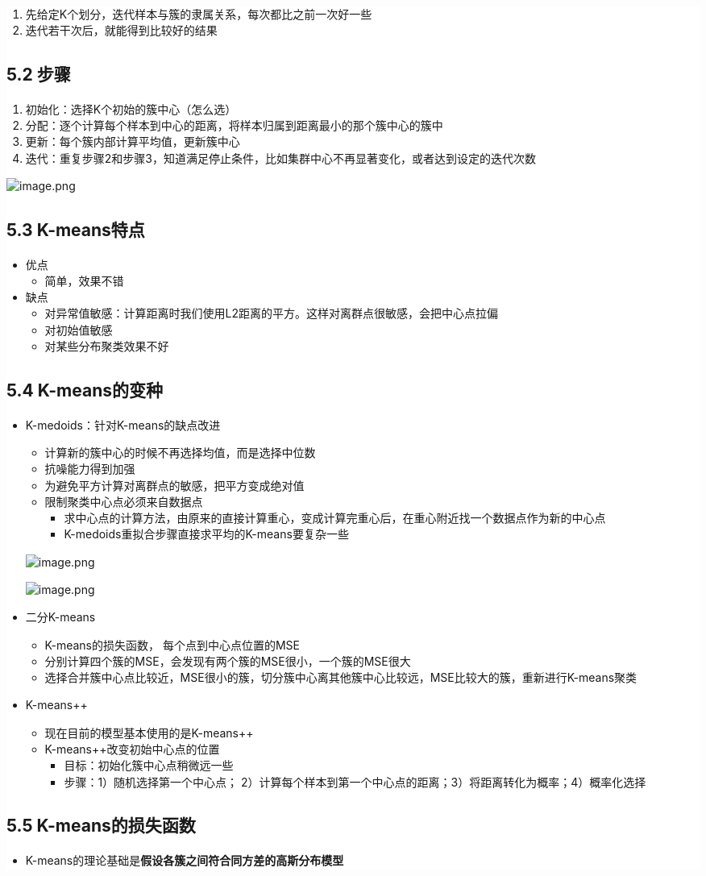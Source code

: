1. 先给定K个划分，迭代样本与簇的隶属关系，每次都比之前一次好一些
2. 迭代若干次后，就能得到比较好的结果

## 5.2 步骤

1. 初始化：选择K个初始的簇中心（怎么选）
2. 分配：逐个计算每个样本到中心的距离，将样本归属到距离最小的那个簇中心的簇中
3. 更新：每个簇内部计算平均值，更新簇中心
4. 迭代：重复步骤2和步骤3，知道满足停止条件，比如集群中心不再显著变化，或者达到设定的迭代次数

![image.png](https://build-web.oss-cn-qingdao.aliyuncs.com/my_pic_file/20250226222835.png)


## 5.3 K-means特点

- 优点
    - 简单，效果不错
- 缺点
    - 对异常值敏感：计算距离时我们使用L2距离的平方。这样对离群点很敏感，会把中心点拉偏
    - 对初始值敏感
    - 对某些分布聚类效果不好

## 5.4 K-means的变种

- K-medoids：针对K-means的缺点改进
    - 计算新的簇中心的时候不再选择均值，而是选择中位数
    - 抗噪能力得到加强
    - 为避免平方计算对离群点的敏感，把平方变成绝对值
    - 限制聚类中心点必须来自数据点
        - 求中心点的计算方法，由原来的直接计算重心，变成计算完重心后，在重心附近找一个数据点作为新的中心点
        - K-medoids重拟合步骤直接求平均的K-means要复杂一些
    
    ![image.png](https://build-web.oss-cn-qingdao.aliyuncs.com/my_pic_file/20250226222843.png)

    
    ![image.png](https://build-web.oss-cn-qingdao.aliyuncs.com/my_pic_file/20250226222853.png)

    
- 二分K-means
    - K-means的损失函数， 每个点到中心点位置的MSE
    - 分别计算四个簇的MSE，会发现有两个簇的MSE很小，一个簇的MSE很大
    - 选择合并簇中心点比较近，MSE很小的簇，切分簇中心离其他簇中心比较远，MSE比较大的簇，重新进行K-means聚类
- K-means++
    - 现在目前的模型基本使用的是K-means++
    - K-means++改变初始中心点的位置
        - 目标：初始化簇中心点稍微远一些
        - 步骤：1）随机选择第一个中心点； 2）计算每个样本到第一个中心点的距离；3）将距离转化为概率；4）概率化选择

## 5.5 K-means的损失函数

- K-means的理论基础是**假设各簇之间符合同方差的高斯分布模型**

